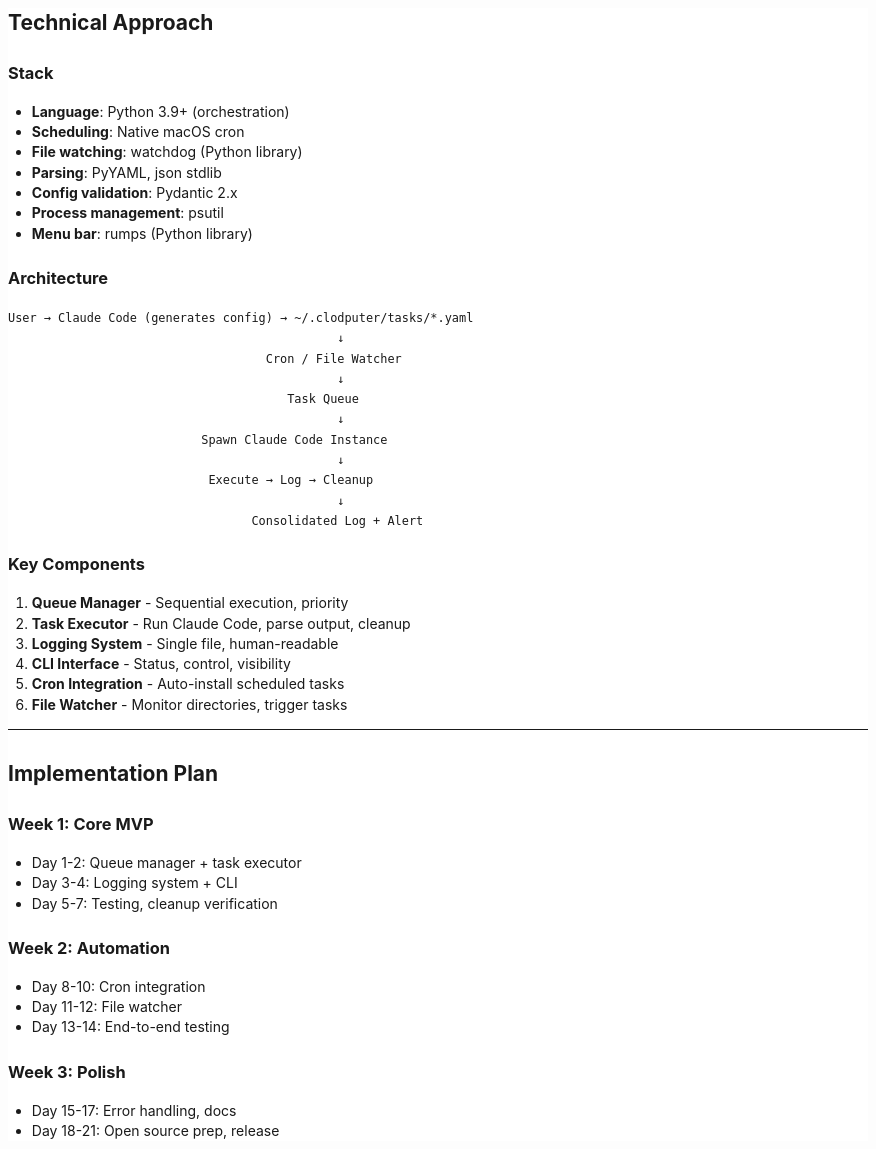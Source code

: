 
## Technical Approach

### Stack
- **Language**: Python 3.9+ (orchestration)
- **Scheduling**: Native macOS cron
- **File watching**: watchdog (Python library)
- **Parsing**: PyYAML, json stdlib
- **Config validation**: Pydantic 2.x
- **Process management**: psutil
- **Menu bar**: rumps (Python library)

### Architecture
```
User → Claude Code (generates config) → ~/.clodputer/tasks/*.yaml
                                              ↓
                                    Cron / File Watcher
                                              ↓
                                       Task Queue
                                              ↓
                           Spawn Claude Code Instance
                                              ↓
                            Execute → Log → Cleanup
                                              ↓
                                  Consolidated Log + Alert
```

### Key Components
1. **Queue Manager** - Sequential execution, priority
2. **Task Executor** - Run Claude Code, parse output, cleanup
3. **Logging System** - Single file, human-readable
4. **CLI Interface** - Status, control, visibility
5. **Cron Integration** - Auto-install scheduled tasks
6. **File Watcher** - Monitor directories, trigger tasks

---

## Implementation Plan

### Week 1: Core MVP
- Day 1-2: Queue manager + task executor
- Day 3-4: Logging system + CLI
- Day 5-7: Testing, cleanup verification

### Week 2: Automation
- Day 8-10: Cron integration
- Day 11-12: File watcher
- Day 13-14: End-to-end testing

### Week 3: Polish
- Day 15-17: Error handling, docs
- Day 18-21: Open source prep, release
